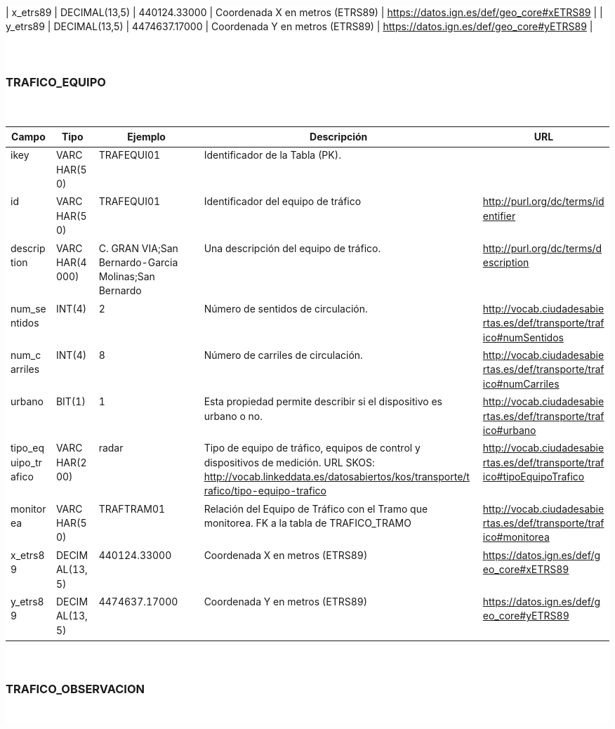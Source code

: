 |     x_etrs89               |     DECIMAL(13,5)    |     440124.33000                                              |     Coordenada X   en metros (ETRS89)                                                                                                                                                   |     https://datos.ign.es/def/geo_core#xETRS89                                     |
|     y_etrs89               |     DECIMAL(13,5)    |     4474637.17000                                             |     Coordenada Y   en metros (ETRS89)                                                                                                                                                   |     https://datos.ign.es/def/geo_core#yETRS89                                     |





[comment]: <!!!!!!!!!!!!!!!!!!!!!!!!!!!!!!!!!!!!!!!!!!!!!!!!!!!!!!!!!!!!!!!!!!!!!!!!!!!!!!!!!!!!!!!!> 
&nbsp;
### TRAFICO_EQUIPO <a name="id6"></a>
&nbsp;

|     Campo                  |     Tipo             |     Ejemplo                                                   |     Descripción                                                                                                                                                                          |     URL                                                                          |
|----------------------------|----------------------|---------------------------------------------------------------|------------------------------------------------------------------------------------------------------------------------------------------------------------------------------------------|----------------------------------------------------------------------------------|
|     ikey                   |     VARCHAR(50)      |     TRAFEQUI01                                                |     Identificador de la Tabla (PK).                                                                                                                                                      |                                                                                  |
|     id                     |     VARCHAR(50)      |     TRAFEQUI01                                                |     Identificador   del equipo de tráfico                                                                                                                                                |     http://purl.org/dc/terms/identifier                                          |
|     description            |     VARCHAR(4000)    |     C. GRAN   VIA;San Bernardo-Garcia Molinas;San Bernardo    |     Una   descripción del equipo de tráfico.                                                                                                                                             |     http://purl.org/dc/terms/description                                         |
|     num_sentidos           |     INT(4)           |     2                                                         |     Número de   sentidos de circulación.                                                                                                                                                 |     http://vocab.ciudadesabiertas.es/def/transporte/trafico#numSentidos          |
|     num_carriles           |     INT(4)           |     8                                                         |     Número de   carriles de circulación.                                                                                                                                                 |     http://vocab.ciudadesabiertas.es/def/transporte/trafico#numCarriles          |
|     urbano                 |     BIT(1)           |     1                                                         |     Esta   propiedad permite describir si el dispositivo es urbano o no.                                                                                                                 |     http://vocab.ciudadesabiertas.es/def/transporte/trafico#urbano               |
|     tipo_equipo_trafico    |     VARCHAR(200)     |     radar                                                     |     Tipo de   equipo de tráfico, equipos de control y dispositivos de medición.     URL SKOS:     http://vocab.linkeddata.es/datosabiertos/kos/transporte/trafico/tipo-equipo-trafico    |     http://vocab.ciudadesabiertas.es/def/transporte/trafico#tipoEquipoTrafico    |
|     monitorea              |     VARCHAR(50)      |     TRAFTRAM01                                                |     Relación del   Equipo de Tráfico con el Tramo que monitorea.     FK a la tabla de TRAFICO_TRAMO                                                                                      |     http://vocab.ciudadesabiertas.es/def/transporte/trafico#monitorea            |
|     x_etrs89               |     DECIMAL(13,5)    |     440124.33000                                              |     Coordenada X   en metros (ETRS89)                                                                                                                                                    |     https://datos.ign.es/def/geo_core#xETRS89                                    |
|     y_etrs89               |     DECIMAL(13,5)    |     4474637.17000                                             |     Coordenada Y   en metros (ETRS89)                                                                                                                                                    |     https://datos.ign.es/def/geo_core#yETRS89                                    |






[comment]: <!!!!!!!!!!!!!!!!!!!!!!!!!!!!!!!!!!!!!!!!!!!!!!!!!!!!!!!!!!!!!!!!!!!!!!!!!!!!!!!!!!!!!!!!> 
&nbsp;
### TRAFICO_OBSERVACION <a name="id7"></a>
&nbsp;

